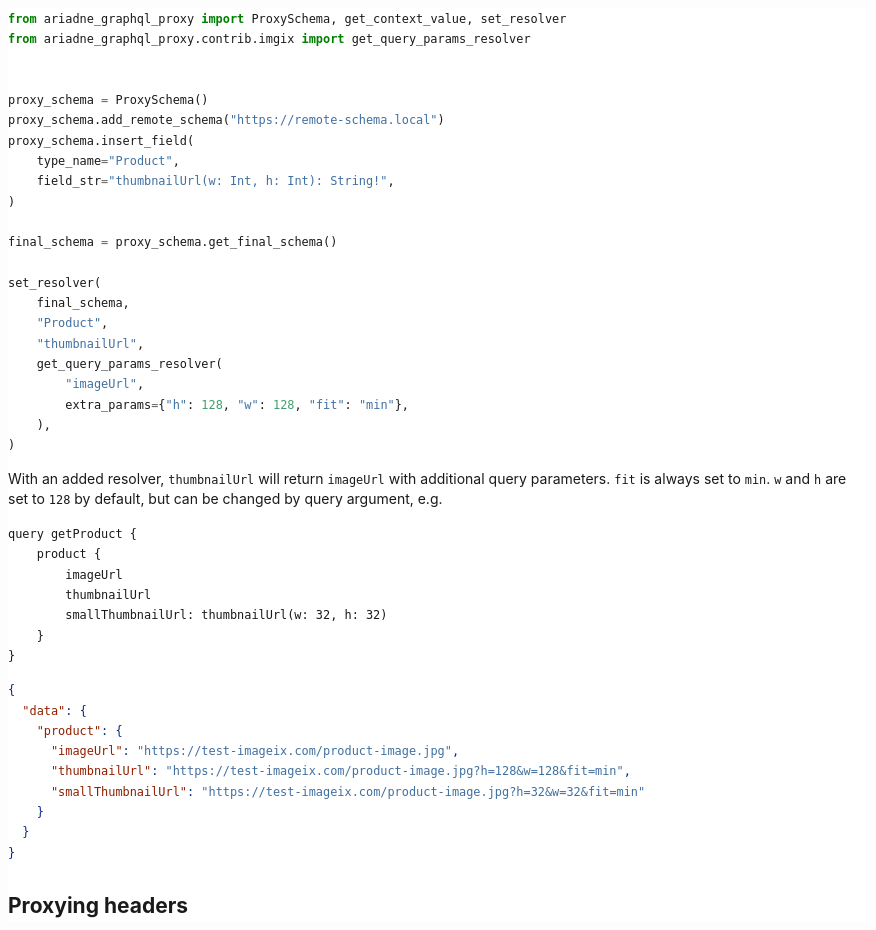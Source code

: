 ```python
from ariadne_graphql_proxy import ProxySchema, get_context_value, set_resolver
from ariadne_graphql_proxy.contrib.imgix import get_query_params_resolver


proxy_schema = ProxySchema()
proxy_schema.add_remote_schema("https://remote-schema.local")
proxy_schema.insert_field(
    type_name="Product",
    field_str="thumbnailUrl(w: Int, h: Int): String!",
)

final_schema = proxy_schema.get_final_schema()

set_resolver(
    final_schema,
    "Product",
    "thumbnailUrl",
    get_query_params_resolver(
        "imageUrl",
        extra_params={"h": 128, "w": 128, "fit": "min"},
    ),
)
```

With an added resolver, `thumbnailUrl` will return `imageUrl` with additional query parameters. `fit` is always set to `min`. `w` and `h` are set to `128` by default, but can be changed by query argument, e.g.

```gql
query getProduct {
    product {
        imageUrl
        thumbnailUrl
        smallThumbnailUrl: thumbnailUrl(w: 32, h: 32)
    }
}
```

```json
{
  "data": {
    "product": {
      "imageUrl": "https://test-imageix.com/product-image.jpg",
      "thumbnailUrl": "https://test-imageix.com/product-image.jpg?h=128&w=128&fit=min",
      "smallThumbnailUrl": "https://test-imageix.com/product-image.jpg?h=32&w=32&fit=min"
    }
  }
}
```


## Proxying headers
